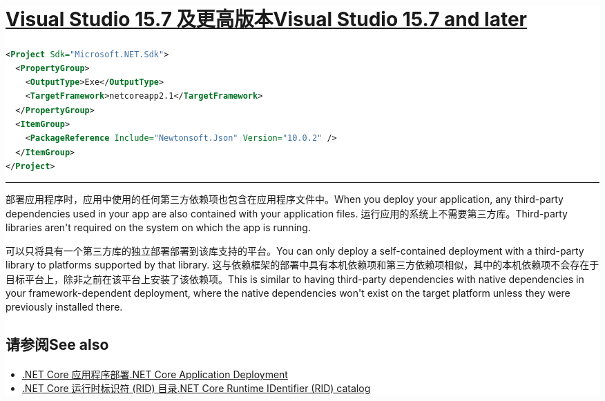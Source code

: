 # <a name="visual-studio-157-and-later"></a>[<span data-ttu-id="f9623-279">Visual Studio 15.7 及更高版本</span><span class="sxs-lookup"><span data-stu-id="f9623-279">Visual Studio 15.7 and later</span></span>](#tab/vs157)

```xml
<Project Sdk="Microsoft.NET.Sdk">
  <PropertyGroup>
    <OutputType>Exe</OutputType>
    <TargetFramework>netcoreapp2.1</TargetFramework>
  </PropertyGroup>
  <ItemGroup>
    <PackageReference Include="Newtonsoft.Json" Version="10.0.2" />
  </ItemGroup>
</Project>
```

---

<span data-ttu-id="f9623-280">部署应用程序时，应用中使用的任何第三方依赖项也包含在应用程序文件中。</span><span class="sxs-lookup"><span data-stu-id="f9623-280">When you deploy your application, any third-party dependencies used in your app are also contained with your application files.</span></span> <span data-ttu-id="f9623-281">运行应用的系统上不需要第三方库。</span><span class="sxs-lookup"><span data-stu-id="f9623-281">Third-party libraries aren't required on the system on which the app is running.</span></span>

<span data-ttu-id="f9623-282">可以只将具有一个第三方库的独立部署部署到该库支持的平台。</span><span class="sxs-lookup"><span data-stu-id="f9623-282">You can only deploy a self-contained deployment with a third-party library to platforms supported by that library.</span></span> <span data-ttu-id="f9623-283">这与依赖框架的部署中具有本机依赖项和第三方依赖项相似，其中的本机依赖项不会存在于目标平台上，除非之前在该平台上安装了该依赖项。</span><span class="sxs-lookup"><span data-stu-id="f9623-283">This is similar to having third-party dependencies with native dependencies in your framework-dependent deployment, where the native dependencies won't exist on the target platform unless they were previously installed there.</span></span>

## <a name="see-also"></a><span data-ttu-id="f9623-284">请参阅</span><span class="sxs-lookup"><span data-stu-id="f9623-284">See also</span></span>

- [<span data-ttu-id="f9623-285">.NET Core 应用程序部署</span><span class="sxs-lookup"><span data-stu-id="f9623-285">.NET Core Application Deployment</span></span>](index.md)
- [<span data-ttu-id="f9623-286">.NET Core 运行时标识符 (RID) 目录</span><span class="sxs-lookup"><span data-stu-id="f9623-286">.NET Core Runtime IDentifier (RID) catalog</span></span>](../rid-catalog.md)
